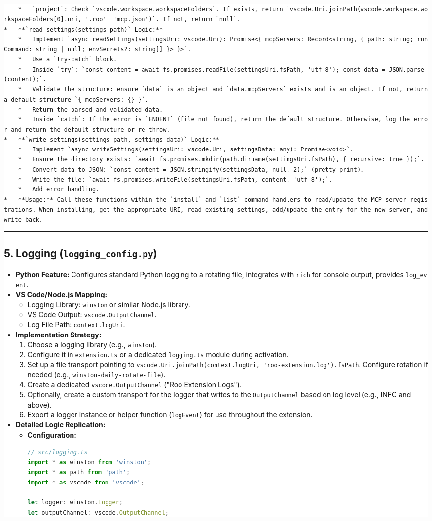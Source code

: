        *   `project`: Check `vscode.workspace.workspaceFolders`. If exists, return `vscode.Uri.joinPath(vscode.workspace.workspaceFolders[0].uri, '.roo', 'mcp.json')`. If not, return `null`.
    *   **`read_settings(settings_path)` Logic:**
        *   Implement `async readSettings(settingsUri: vscode.Uri): Promise<{ mcpServers: Record<string, { path: string; runCommand: string | null; envSecrets?: string[] }> }>`.
        *   Use a `try-catch` block.
        *   Inside `try`: `const content = await fs.promises.readFile(settingsUri.fsPath, 'utf-8'); const data = JSON.parse(content);`.
        *   Validate the structure: ensure `data` is an object and `data.mcpServers` exists and is an object. If not, return a default structure `{ mcpServers: {} }`.
        *   Return the parsed and validated data.
        *   Inside `catch`: If the error is `ENOENT` (file not found), return the default structure. Otherwise, log the error and return the default structure or re-throw.
    *   **`write_settings(settings_path, settings_data)` Logic:**
        *   Implement `async writeSettings(settingsUri: vscode.Uri, settingsData: any): Promise<void>`.
        *   Ensure the directory exists: `await fs.promises.mkdir(path.dirname(settingsUri.fsPath), { recursive: true });`.
        *   Convert data to JSON: `const content = JSON.stringify(settingsData, null, 2);` (pretty-print).
        *   Write the file: `await fs.promises.writeFile(settingsUri.fsPath, content, 'utf-8');`.
        *   Add error handling.
    *   **Usage:** Call these functions within the `install` and `list` command handlers to read/update the MCP server registrations. When installing, get the appropriate URI, read existing settings, add/update the entry for the new server, and write back.

---

## 5. Logging (`logging_config.py`)

*   **Python Feature:** Configures standard Python logging to a rotating file, integrates with `rich` for console output, provides `log_event`.
*   **VS Code/Node.js Mapping:**
    *   Logging Library: `winston` or similar Node.js library.
    *   VS Code Output: `vscode.OutputChannel`.
    *   Log File Path: `context.logUri`.
*   **Implementation Strategy:**
    1.  Choose a logging library (e.g., `winston`).
    2.  Configure it in `extension.ts` or a dedicated `logging.ts` module during activation.
    3.  Set up a file transport pointing to `vscode.Uri.joinPath(context.logUri, 'roo-extension.log').fsPath`. Configure rotation if needed (e.g., `winston-daily-rotate-file`).
    4.  Create a dedicated `vscode.OutputChannel` ("Roo Extension Logs").
    5.  Optionally, create a custom transport for the logger that writes to the `OutputChannel` based on log level (e.g., INFO and above).
    6.  Export a logger instance or helper function (`logEvent`) for use throughout the extension.
*   **Detailed Logic Replication:**
    *   **Configuration:**
        ```typescript
        // src/logging.ts
        import * as winston from 'winston';
        import * as path from 'path';
        import * as vscode from 'vscode';

        let logger: winston.Logger;
        let outputChannel: vscode.OutputChannel;
